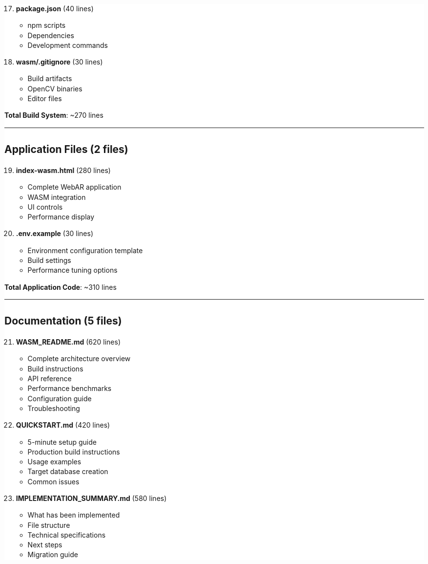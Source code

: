17. **package.json** (40 lines)
    - npm scripts
    - Dependencies
    - Development commands

18. **wasm/.gitignore** (30 lines)
    - Build artifacts
    - OpenCV binaries
    - Editor files

**Total Build System**: ~270 lines

---

## Application Files (2 files)

19. **index-wasm.html** (280 lines)
    - Complete WebAR application
    - WASM integration
    - UI controls
    - Performance display

20. **.env.example** (30 lines)
    - Environment configuration template
    - Build settings
    - Performance tuning options

**Total Application Code**: ~310 lines

---

## Documentation (5 files)

21. **WASM_README.md** (620 lines)
    - Complete architecture overview
    - Build instructions
    - API reference
    - Performance benchmarks
    - Configuration guide
    - Troubleshooting

22. **QUICKSTART.md** (420 lines)
    - 5-minute setup guide
    - Production build instructions
    - Usage examples
    - Target database creation
    - Common issues

23. **IMPLEMENTATION_SUMMARY.md** (580 lines)
    - What has been implemented
    - File structure
    - Technical specifications
    - Next steps
    - Migration guide
